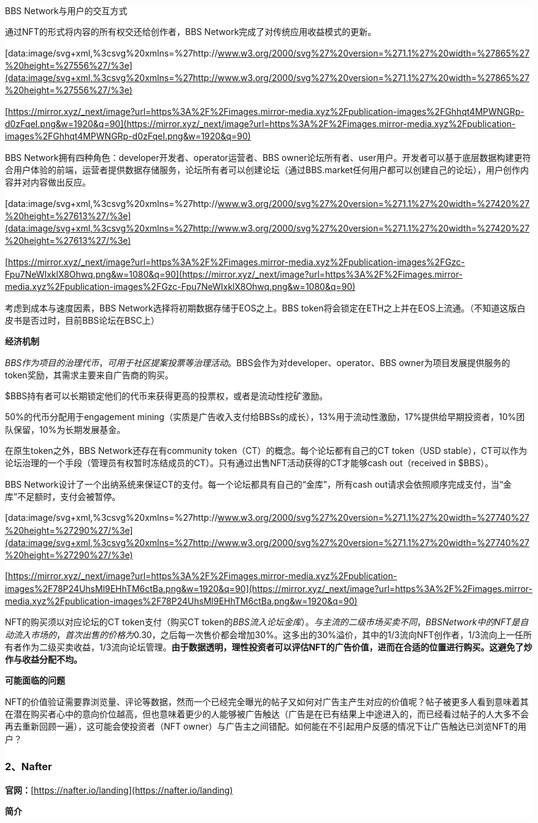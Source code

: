 BBS Network与用户的交互方式

通过NFT的形式将内容的所有权交还给创作者，BBS Network完成了对传统应用收益模式的更新。

[data:image/svg+xml,%3csvg%20xmlns=%27http://www.w3.org/2000/svg%27%20version=%271.1%27%20width=%27865%27%20height=%27556%27/%3e](data:image/svg+xml,%3csvg%20xmlns=%27http://www.w3.org/2000/svg%27%20version=%271.1%27%20width=%27865%27%20height=%27556%27/%3e)

[https://mirror.xyz/_next/image?url=https%3A%2F%2Fimages.mirror-media.xyz%2Fpublication-images%2FGhhqt4MPWNGRp-d0zFqeI.png&w=1920&q=90](https://mirror.xyz/_next/image?url=https%3A%2F%2Fimages.mirror-media.xyz%2Fpublication-images%2FGhhqt4MPWNGRp-d0zFqeI.png&w=1920&q=90)

BBS Network拥有四种角色：developer开发者、operator运营者、BBS owner论坛所有者、user用户。开发者可以基于底层数据构建更符合用户体验的前端，运营者提供数据存储服务，论坛所有者可以创建论坛（通过BBS.market任何用户都可以创建自己的论坛），用户创作内容并对内容做出反应。

[data:image/svg+xml,%3csvg%20xmlns=%27http://www.w3.org/2000/svg%27%20version=%271.1%27%20width=%27420%27%20height=%27613%27/%3e](data:image/svg+xml,%3csvg%20xmlns=%27http://www.w3.org/2000/svg%27%20version=%271.1%27%20width=%27420%27%20height=%27613%27/%3e)

[https://mirror.xyz/_next/image?url=https%3A%2F%2Fimages.mirror-media.xyz%2Fpublication-images%2FGzc-Fpu7NeWIxklX8Ohwq.png&w=1080&q=90](https://mirror.xyz/_next/image?url=https%3A%2F%2Fimages.mirror-media.xyz%2Fpublication-images%2FGzc-Fpu7NeWIxklX8Ohwq.png&w=1080&q=90)

考虑到成本与速度因素，BBS Network选择将初期数据存储于EOS之上。BBS token将会锁定在ETH之上并在EOS上流通。（不知道这版白皮书是否过时，目前BBS论坛在BSC上）

**经济机制**

$BBS作为项目的治理代币，可用于社区提案投票等治理活动。$BBS会作为对developer、operator、BBS owner为项目发展提供服务的token奖励，其需求主要来自广告商的购买。

$BBS持有者可以长期锁定他们的代币来获得更高的投票权，或者是流动性挖矿激励。

50%的代币分配用于engagement mining（实质是广告收入支付给BBSs的成长），13%用于流动性激励，17%提供给早期投资者，10%团队保留，10%为长期发展基金。

在原生token之外，BBS Network还存在有community token（CT）的概念。每个论坛都有自己的CT token（USD stable），CT可以作为论坛治理的一个手段（管理员有权暂时冻结成员的CT）。只有通过出售NFT活动获得的CT才能够cash out（received in $BBS）。

BBS Network设计了一个出纳系统来保证CT的支付。每一个论坛都具有自己的“金库”，所有cash out请求会依照顺序完成支付，当“金库”不足额时，支付会被暂停。

[data:image/svg+xml,%3csvg%20xmlns=%27http://www.w3.org/2000/svg%27%20version=%271.1%27%20width=%27740%27%20height=%27290%27/%3e](data:image/svg+xml,%3csvg%20xmlns=%27http://www.w3.org/2000/svg%27%20version=%271.1%27%20width=%27740%27%20height=%27290%27/%3e)

[https://mirror.xyz/_next/image?url=https%3A%2F%2Fimages.mirror-media.xyz%2Fpublication-images%2F78P24UhsMl9EHhTM6ctBa.png&w=1920&q=90](https://mirror.xyz/_next/image?url=https%3A%2F%2Fimages.mirror-media.xyz%2Fpublication-images%2F78P24UhsMl9EHhTM6ctBa.png&w=1920&q=90)

NFT的购买须以对应论坛的CT token支付（购买CT token的$BBS流入论坛金库）。与主流的二级市场买卖不同，BBS Network中的NFT是自动流入市场的，首次出售的价格为$0.30，之后每一次售价都会增加30%。这多出的30%溢价，其中的1/3流向NFT创作者，1/3流向上一任所有者作为二级买卖收益，1/3流向论坛管理。**由于数据透明，理性投资者可以评估NFT的广告价值，进而在合适的位置进行购买。这避免了炒作与收益分配不均。**

**可能面临的问题**

NFT的价值验证需要靠浏览量、评论等数据，然而一个已经完全曝光的帖子又如何对广告主产生对应的价值呢？帖子被更多人看到意味着其在潜在购买者心中的意向价位越高，但也意味着更少的人能够被广告触达（广告是在已有结果上中途进入的，而已经看过帖子的人大多不会再去重新回顾一遍），这可能会使投资者（NFT owner）与广告主之间错配。如何能在不引起用户反感的情况下让广告触达已浏览NFT的用户？

### **2、Nafter**

**官网：**[https://nafter.io/landing](https://nafter.io/landing)

**简介**
